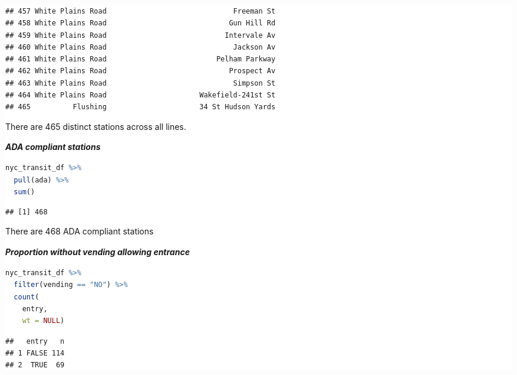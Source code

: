     ## 457 White Plains Road                              Freeman St
    ## 458 White Plains Road                             Gun Hill Rd
    ## 459 White Plains Road                            Intervale Av
    ## 460 White Plains Road                              Jackson Av
    ## 461 White Plains Road                          Pelham Parkway
    ## 462 White Plains Road                             Prospect Av
    ## 463 White Plains Road                              Simpson St
    ## 464 White Plains Road                      Wakefield-241st St
    ## 465          Flushing                      34 St Hudson Yards

There are 465 distinct stations across all lines.

***ADA compliant stations***

``` r
nyc_transit_df %>% 
  pull(ada) %>% 
  sum()
```

    ## [1] 468

There are 468 ADA compliant stations

***Proportion without vending allowing entrance***

``` r
nyc_transit_df %>% 
  filter(vending == "NO") %>% 
  count(
    entry, 
    wt = NULL)
```

    ##   entry   n
    ## 1 FALSE 114
    ## 2  TRUE  69

